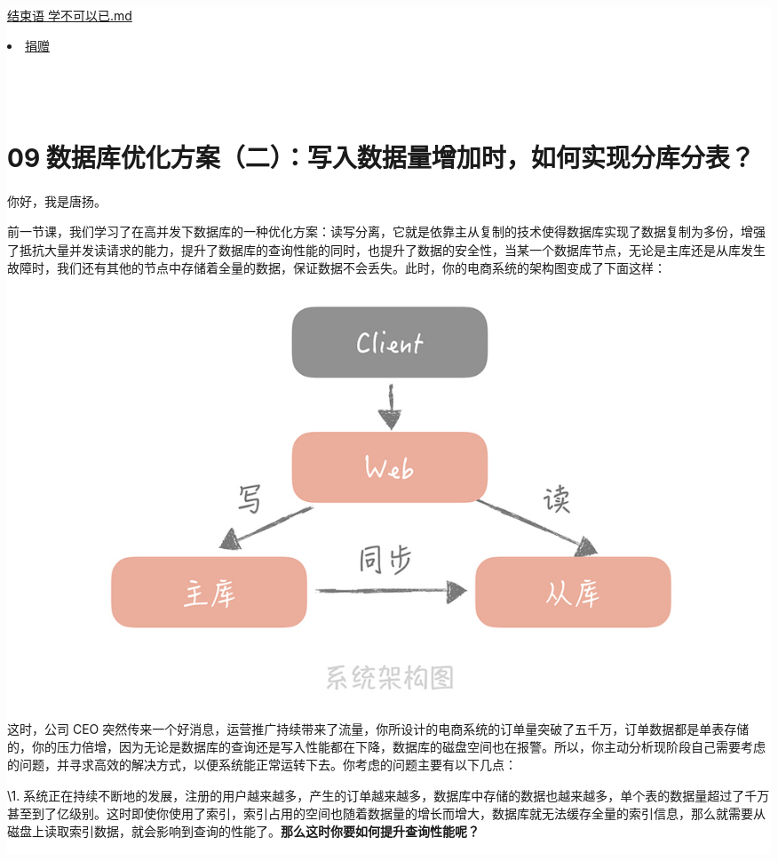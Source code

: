 <a class="menu-item" href="/%e4%b8%93%e6%a0%8f/%e9%ab%98%e5%b9%b6%e5%8f%91%e7%b3%bb%e7%bb%9f%e8%ae%be%e8%ae%a140%e9%97%ae/%e7%bb%93%e6%9d%9f%e8%af%ad%20%20%e5%ad%a6%e4%b8%8d%e5%8f%af%e4%bb%a5%e5%b7%b2.md" id="结束语  学不可以已.md">结束语  学不可以已.md</a>
</li>
<li><a href="/assets/捐赠.md">捐赠</a></li>
</ul>
</div>
</div>
<div class="sidebar-toggle" onclick="sidebar_toggle()" onmouseleave="remove_inner()" onmouseover="add_inner()">
<div class="sidebar-toggle-inner"></div>
</div>
<div class="off-canvas-content">
<div class="columns">
<div class="column col-12 col-lg-12">
<div class="book-navbar">
<header class="navbar">
<section class="navbar-section">
<a onclick="open_sidebar()">
<i class="icon icon-menu"></i>
</a>
</section>
</header>
</div>
<div class="book-content" style="max-width: 960px; margin: 0 auto;
    overflow-x: auto;
    overflow-y: hidden;">
<div class="book-post">

<p align="center" id="tip"></p>
<h1 class="title" data-id="09  数据库优化方案（二）：写入数据量增加时，如何实现分库分表？" id="title">09  数据库优化方案（二）：写入数据量增加时，如何实现分库分表？</h1>
<div><p>你好，我是唐扬。</p>
<p>前一节课，我们学习了在高并发下数据库的一种优化方案：读写分离，它就是依靠主从复制的技术使得数据库实现了数据复制为多份，增强了抵抗大量并发读请求的能力，提升了数据库的查询性能的同时，也提升了数据的安全性，当某一个数据库节点，无论是主库还是从库发生故障时，我们还有其他的节点中存储着全量的数据，保证数据不会丢失。此时，你的电商系统的架构图变成了下面这样：</p>
<p><img alt="img" src="assets/05fa7f7a861ebedc4d8f0c57bc88b023.jpg"/></p>
<p>这时，公司 CEO 突然传来一个好消息，运营推广持续带来了流量，你所设计的电商系统的订单量突破了五千万，订单数据都是单表存储的，你的压力倍增，因为无论是数据库的查询还是写入性能都在下降，数据库的磁盘空间也在报警。所以，你主动分析现阶段自己需要考虑的问题，并寻求高效的解决方式，以便系统能正常运转下去。你考虑的问题主要有以下几点：</p>
<p>\1. 系统正在持续不断地的发展，注册的用户越来越多，产生的订单越来越多，数据库中存储的数据也越来越多，单个表的数据量超过了千万甚至到了亿级别。这时即使你使用了索引，索引占用的空间也随着数据量的增长而增大，数据库就无法缓存全量的索引信息，那么就需要从磁盘上读取索引数据，就会影响到查询的性能了。<strong>那么这时你要如何提升查询性能呢？</strong></p>